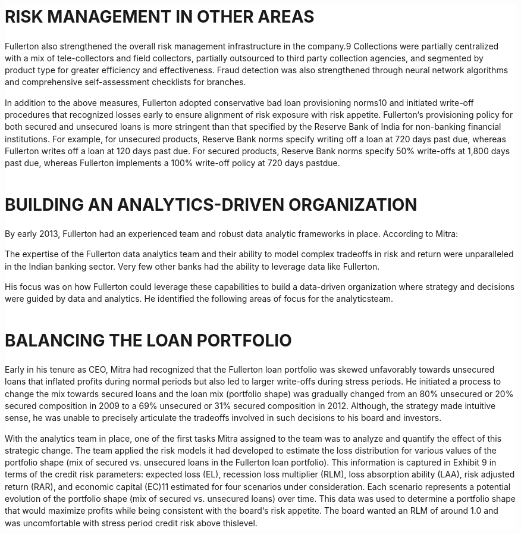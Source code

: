 # RISK MANAGEMENT IN OTHER AREAS

Fullerton also strengthened the overall risk management infrastructure in the company.9 Collections were partially centralized with a mix of tele-collectors and field collectors, partially outsourced to third party collection agencies, and segmented by product type for greater efficiency and effectiveness. Fraud detection was also strengthened through neural network algorithms and comprehensive self-assessment checklists for branches.

In addition to the above measures, Fullerton adopted conservative bad loan provisioning norms10 and initiated write-off procedures that recognized losses early to ensure alignment of risk exposure with risk appetite. Fullerton‘s provisioning policy for both secured and unsecured loans is more stringent than that specified by the Reserve Bank of India for non-banking financial institutions. For example, for unsecured products, Reserve Bank norms specify writing off a loan at 720 days past due, whereas Fullerton writes off a loan at 120 days past due. For secured products, Reserve Bank norms specify 50% write-offs at 1,800 days past due, whereas Fullerton implements a 100% write-off policy at 720 days pastdue.

# BUILDING AN ANALYTICS-DRIVEN ORGANIZATION

By early 2013, Fullerton had an experienced team and robust data analytic frameworks in place. According to Mitra:

The expertise of the Fullerton data analytics team and their ability to model complex tradeoffs in risk and return were unparalleled in the Indian banking sector. Very few other banks had the ability to leverage data like Fullerton.

His focus was on how Fullerton could leverage these capabilities to build a data-driven organization where strategy and decisions were guided by data and analytics. He identified the following areas of focus for the analyticsteam.

# BALANCING THE LOAN PORTFOLIO

Early in his tenure as CEO, Mitra had recognized that the Fullerton loan portfolio was skewed unfavorably towards unsecured loans that inflated profits during normal periods but also led to larger write-offs during stress periods. He initiated a process to change the mix towards secured loans and the loan mix (portfolio shape) was gradually changed from an 80% unsecured or 20% secured composition in 2009 to a 69% unsecured or 31% secured composition in 2012. Although, the strategy made intuitive sense, he was unable to precisely articulate the tradeoffs involved in such decisions to his board and investors.

With the analytics team in place, one of the first tasks Mitra assigned to the team was to analyze and quantify the effect of this strategic change. The team applied the risk models it had developed to estimate the loss distribution for various values of the portfolio shape (mix of secured vs. unsecured loans in the Fullerton loan portfolio). This information is captured in Exhibit 9 in terms of the credit risk parameters: expected loss (EL), recession loss multiplier (RLM), loss absorption ability (LAA), risk adjusted return (RAR), and economic capital (EC)11 estimated for four scenarios under consideration. Each scenario represents a potential evolution of the portfolio shape (mix of secured vs. unsecured loans) over time. This data was used to determine a portfolio shape that would maximize profits while being consistent with the board‘s risk appetite. The board wanted an RLM of around 1.0 and was uncomfortable with stress period credit risk above thislevel.

